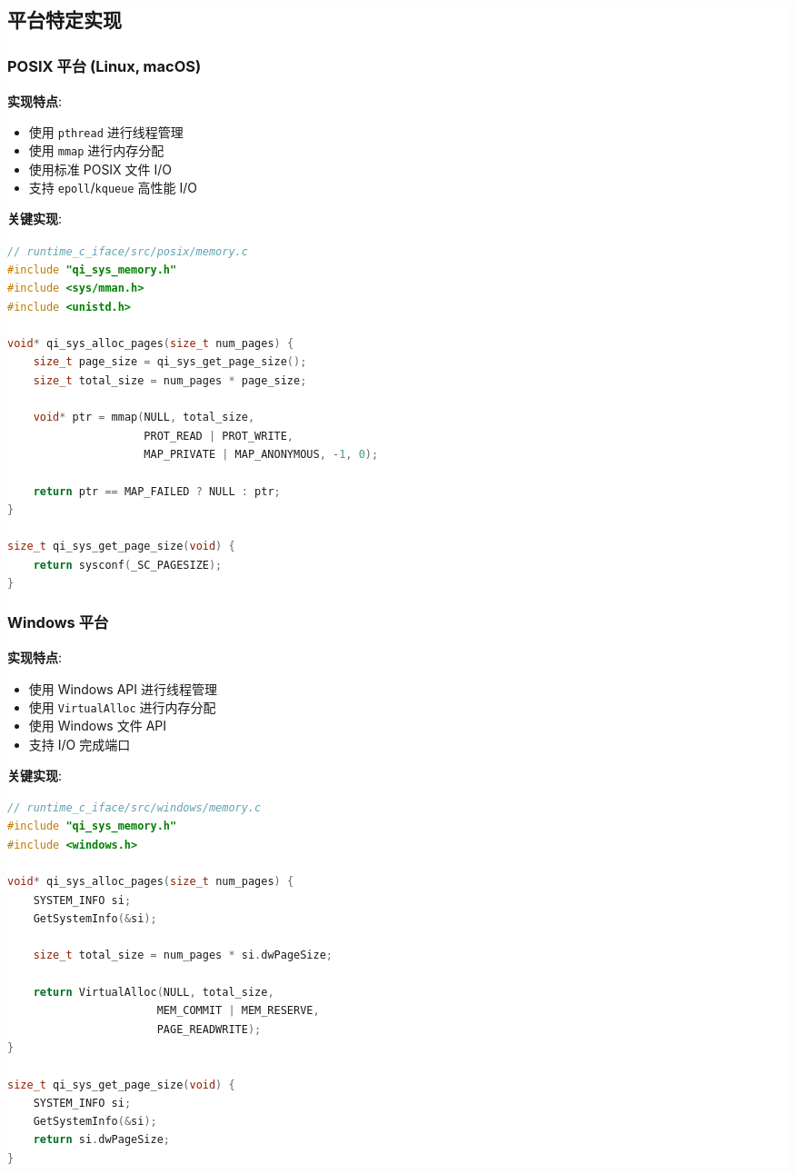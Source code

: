 ## 平台特定实现

### POSIX 平台 (Linux, macOS)

**实现特点**:
- 使用 `pthread` 进行线程管理
- 使用 `mmap` 进行内存分配
- 使用标准 POSIX 文件 I/O
- 支持 `epoll`/`kqueue` 高性能 I/O

**关键实现**:

```c
// runtime_c_iface/src/posix/memory.c
#include "qi_sys_memory.h"
#include <sys/mman.h>
#include <unistd.h>

void* qi_sys_alloc_pages(size_t num_pages) {
    size_t page_size = qi_sys_get_page_size();
    size_t total_size = num_pages * page_size;

    void* ptr = mmap(NULL, total_size,
                     PROT_READ | PROT_WRITE,
                     MAP_PRIVATE | MAP_ANONYMOUS, -1, 0);

    return ptr == MAP_FAILED ? NULL : ptr;
}

size_t qi_sys_get_page_size(void) {
    return sysconf(_SC_PAGESIZE);
}
```

### Windows 平台

**实现特点**:
- 使用 Windows API 进行线程管理
- 使用 `VirtualAlloc` 进行内存分配
- 使用 Windows 文件 API
- 支持 I/O 完成端口

**关键实现**:

```c
// runtime_c_iface/src/windows/memory.c
#include "qi_sys_memory.h"
#include <windows.h>

void* qi_sys_alloc_pages(size_t num_pages) {
    SYSTEM_INFO si;
    GetSystemInfo(&si);

    size_t total_size = num_pages * si.dwPageSize;

    return VirtualAlloc(NULL, total_size,
                       MEM_COMMIT | MEM_RESERVE,
                       PAGE_READWRITE);
}

size_t qi_sys_get_page_size(void) {
    SYSTEM_INFO si;
    GetSystemInfo(&si);
    return si.dwPageSize;
}
```